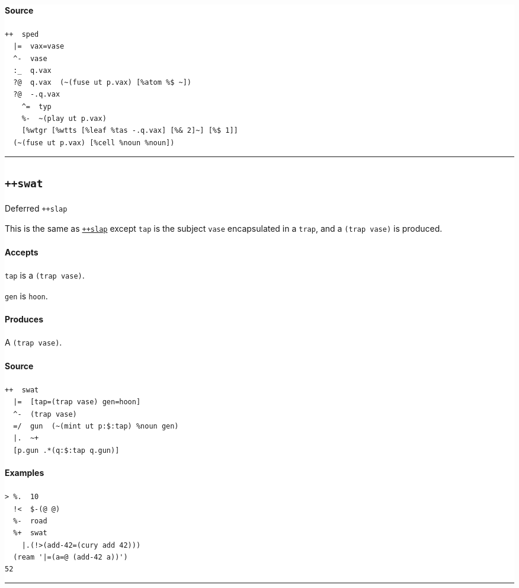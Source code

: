 #### Source

```hoon
++  sped
  |=  vax=vase
  ^-  vase
  :_  q.vax
  ?@  q.vax  (~(fuse ut p.vax) [%atom %$ ~])
  ?@  -.q.vax
    ^=  typ
    %-  ~(play ut p.vax)
    [%wtgr [%wtts [%leaf %tas -.q.vax] [%& 2]~] [%$ 1]]
  (~(fuse ut p.vax) [%cell %noun %noun])
```

---

## `++swat`

Deferred `++slap`

This is the same as [`++slap`](#slap) except `tap` is the subject `vase` encapsulated in a `trap`, and a `(trap vase)` is produced.

#### Accepts

`tap` is a `(trap vase)`.

`gen` is `hoon`.

#### Produces

A `(trap vase)`.

#### Source

```hoon
++  swat
  |=  [tap=(trap vase) gen=hoon]
  ^-  (trap vase)
  =/  gun  (~(mint ut p:$:tap) %noun gen)
  |.  ~+
  [p.gun .*(q:$:tap q.gun)]
```

#### Examples

```
> %.  10
  !<  $-(@ @)
  %-  road
  %+  swat
    |.(!>(add-42=(cury add 42)))
  (ream '|=(a=@ (add-42 a))')
52
```

---
